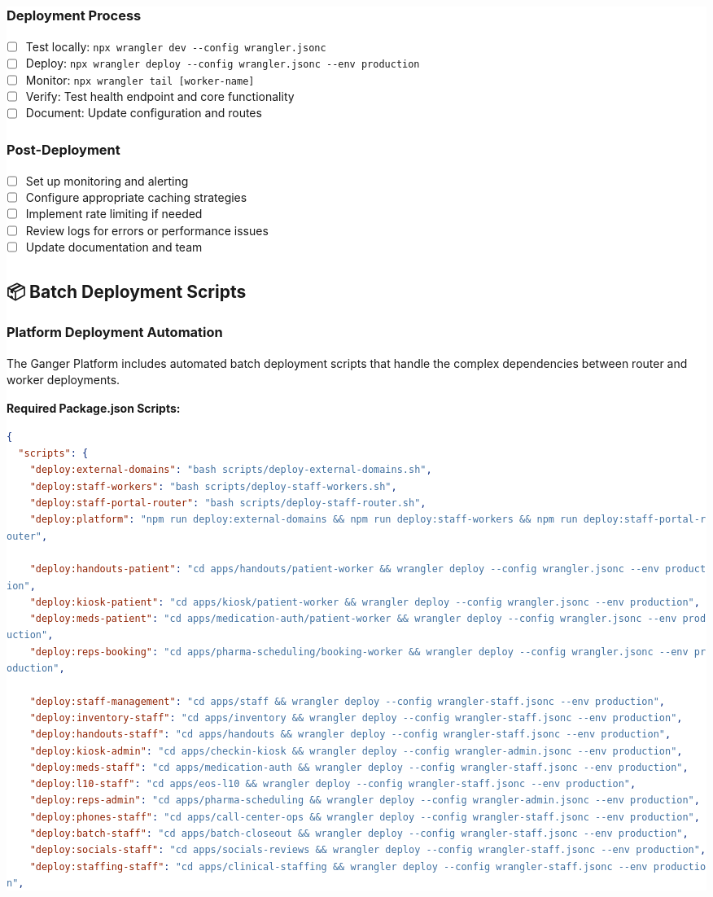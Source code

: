 ### Deployment Process
- [ ] Test locally: `npx wrangler dev --config wrangler.jsonc`
- [ ] Deploy: `npx wrangler deploy --config wrangler.jsonc --env production`
- [ ] Monitor: `npx wrangler tail [worker-name]`
- [ ] Verify: Test health endpoint and core functionality
- [ ] Document: Update configuration and routes

### Post-Deployment
- [ ] Set up monitoring and alerting
- [ ] Configure appropriate caching strategies
- [ ] Implement rate limiting if needed
- [ ] Review logs for errors or performance issues
- [ ] Update documentation and team

## 📦 **Batch Deployment Scripts**

### **Platform Deployment Automation**

The Ganger Platform includes automated batch deployment scripts that handle the complex dependencies between router and worker deployments.

**Required Package.json Scripts:**
```json
{
  "scripts": {
    "deploy:external-domains": "bash scripts/deploy-external-domains.sh",
    "deploy:staff-workers": "bash scripts/deploy-staff-workers.sh", 
    "deploy:staff-portal-router": "bash scripts/deploy-staff-router.sh",
    "deploy:platform": "npm run deploy:external-domains && npm run deploy:staff-workers && npm run deploy:staff-portal-router",
    
    "deploy:handouts-patient": "cd apps/handouts/patient-worker && wrangler deploy --config wrangler.jsonc --env production",
    "deploy:kiosk-patient": "cd apps/kiosk/patient-worker && wrangler deploy --config wrangler.jsonc --env production",
    "deploy:meds-patient": "cd apps/medication-auth/patient-worker && wrangler deploy --config wrangler.jsonc --env production",
    "deploy:reps-booking": "cd apps/pharma-scheduling/booking-worker && wrangler deploy --config wrangler.jsonc --env production",
    
    "deploy:staff-management": "cd apps/staff && wrangler deploy --config wrangler-staff.jsonc --env production",
    "deploy:inventory-staff": "cd apps/inventory && wrangler deploy --config wrangler-staff.jsonc --env production",
    "deploy:handouts-staff": "cd apps/handouts && wrangler deploy --config wrangler-staff.jsonc --env production",
    "deploy:kiosk-admin": "cd apps/checkin-kiosk && wrangler deploy --config wrangler-admin.jsonc --env production",
    "deploy:meds-staff": "cd apps/medication-auth && wrangler deploy --config wrangler-staff.jsonc --env production",
    "deploy:l10-staff": "cd apps/eos-l10 && wrangler deploy --config wrangler-staff.jsonc --env production",
    "deploy:reps-admin": "cd apps/pharma-scheduling && wrangler deploy --config wrangler-admin.jsonc --env production",
    "deploy:phones-staff": "cd apps/call-center-ops && wrangler deploy --config wrangler-staff.jsonc --env production",
    "deploy:batch-staff": "cd apps/batch-closeout && wrangler deploy --config wrangler-staff.jsonc --env production",
    "deploy:socials-staff": "cd apps/socials-reviews && wrangler deploy --config wrangler-staff.jsonc --env production",
    "deploy:staffing-staff": "cd apps/clinical-staffing && wrangler deploy --config wrangler-staff.jsonc --env production",
```